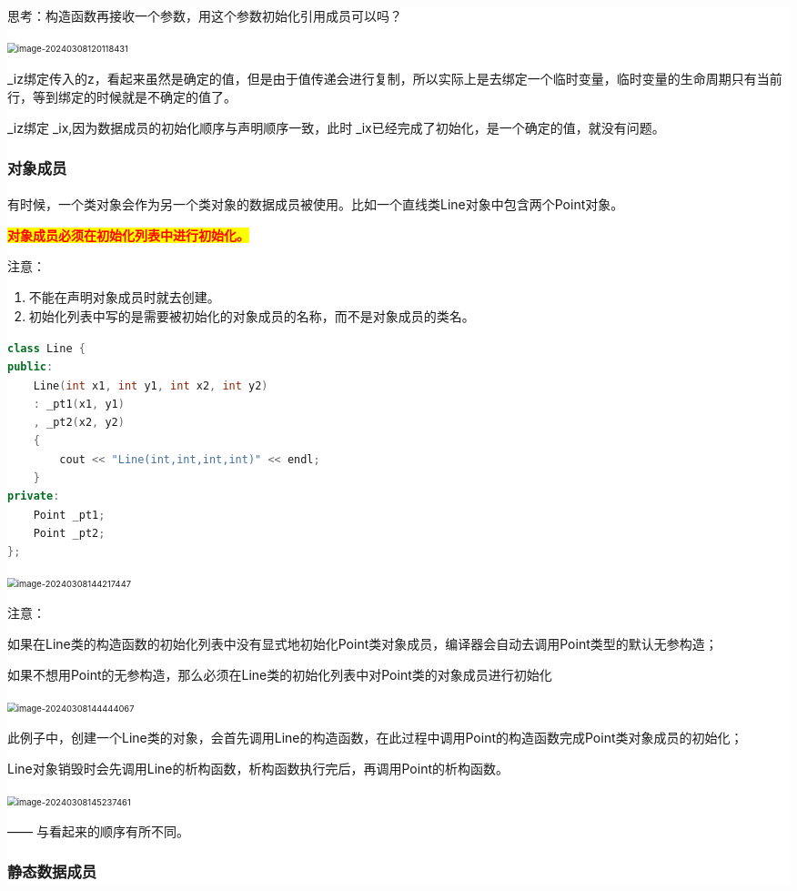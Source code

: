 思考：构造函数再接收一个参数，用这个参数初始化引用成员可以吗？

<img src="https://bray07.oss-cn-beijing.aliyuncs.com/undefined202403081201495.png" alt="image-20240308120118431" style="zoom:67%;" />

_iz绑定传入的z，看起来虽然是确定的值，但是由于值传递会进行复制，所以实际上是去绑定一个临时变量，临时变量的生命周期只有当前行，等到绑定的时候就是不确定的值了。

_iz绑定 _ix,因为数据成员的初始化顺序与声明顺序一致，此时 _ix已经完成了初始化，是一个确定的值，就没有问题。

### 对象成员

有时候，一个类对象会作为另一个类对象的数据成员被使用。比如一个直线类Line对象中包含两个Point对象。

<span style=color:red;background:yellow>**对象成员必须在初始化列表中进行初始化。**</span>

注意：

1. 不能在声明对象成员时就去创建。
2. 初始化列表中写的是需要被初始化的对象成员的名称，而不是对象成员的类名。

``` c++
class Line {
public:
	Line(int x1, int y1, int x2, int y2)
	: _pt1(x1, y1)
	, _pt2(x2, y2)
	{
		cout << "Line(int,int,int,int)" << endl;
	}
private:
	Point _pt1;
	Point _pt2;
};
```

<img src="https://bray07.oss-cn-beijing.aliyuncs.com/undefined202403081442553.png" alt="image-20240308144217447" style="zoom:67%;" />



注意：

如果在Line类的构造函数的初始化列表中没有显式地初始化Point类对象成员，编译器会自动去调用Point类型的默认无参构造；

如果不想用Point的无参构造，那么必须在Line类的初始化列表中对Point类的对象成员进行初始化

<img src="https://bray07.oss-cn-beijing.aliyuncs.com/undefined202403081444152.png" alt="image-20240308144444067" style="zoom: 67%;" />



此例子中，创建一个Line类的对象，会首先调用Line的构造函数，在此过程中调用Point的构造函数完成Point类对象成员的初始化；

Line对象销毁时会先调用Line的析构函数，析构函数执行完后，再调用Point的析构函数。

<img src="https://bray07.oss-cn-beijing.aliyuncs.com/undefined202403081452517.png" alt="image-20240308145237461" style="zoom:67%;" />

—— 与看起来的顺序有所不同。



### 静态数据成员
